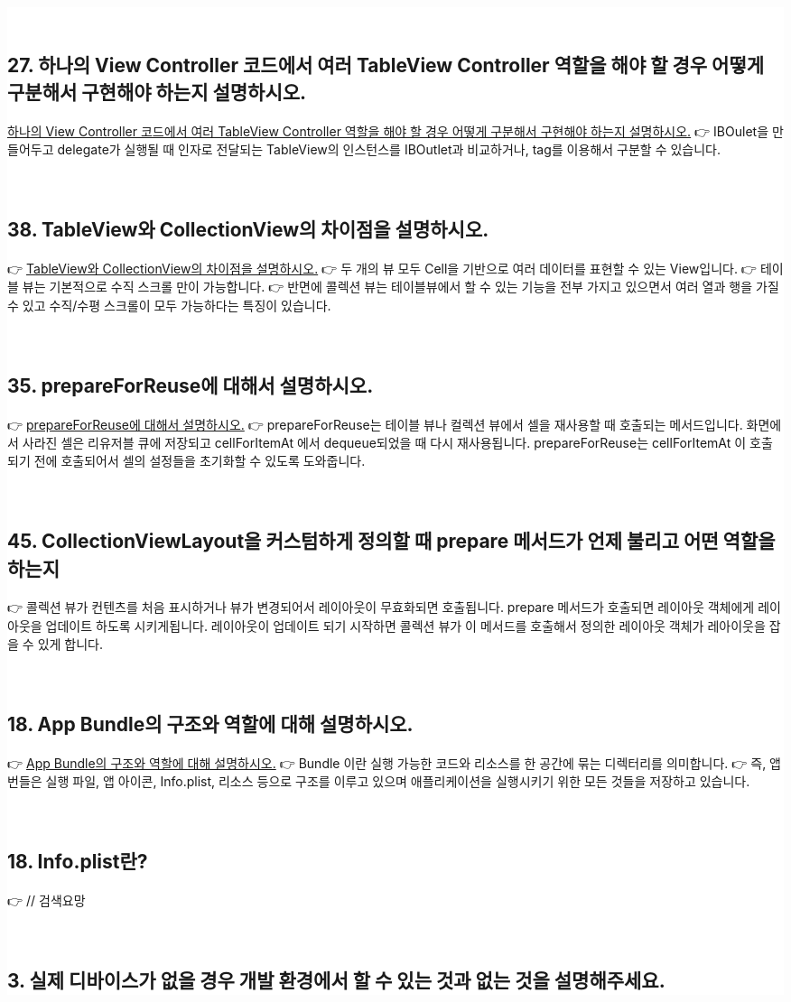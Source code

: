 <br>

## 27. 하나의 View Controller 코드에서 여러 TableView Controller 역할을 해야 할 경우 어떻게 구분해서 구현해야 하는지 설명하시오.

 [하나의 View Controller 코드에서 여러 TableView Controller 역할을 해야 할 경우 어떻게 구분해서 구현해야 하는지 설명하시오.](https://github.com/lunchScreen/Interview_Questions/issues/159)
👉 IBOulet을 만들어두고 delegate가 실행될 때 인자로 전달되는 TableView의 인스턴스를 IBOutlet과 비교하거나, tag를 이용해서 구분할 수 있습니다.

<br>

## 38. TableView와 CollectionView의 차이점을 설명하시오.

👉 [TableView와 CollectionView의 차이점을 설명하시오.](https://github.com/lunchScreen/Interview_Questions/issues/25)
👉 두 개의 뷰 모두 Cell을 기반으로 여러 데이터를 표현할 수 있는 View입니다.
👉 테이블 뷰는 기본적으로 수직 스크롤 만이 가능합니다.
👉 반면에 콜렉션 뷰는 테이블뷰에서 할 수 있는 기능을 전부 가지고 있으면서 여러 열과 행을 가질 수 있고 수직/수평 스크롤이 모두 가능하다는 특징이 있습니다.

<br>

## 35. prepareForReuse에 대해서 설명하시오.

👉 [prepareForReuse에 대해서 설명하시오.](https://github.com/lunchScreen/Interview_Questions/issues/7)
👉 prepareForReuse는 테이블 뷰나 컬렉션 뷰에서 셀을 재사용할 때 호출되는 메서드입니다. 화면에서 사라진 셀은 리유저블 큐에 저장되고 cellForItemAt 에서 dequeue되었을 때 다시 재사용됩니다. prepareForReuse는 cellForItemAt 이 호출되기 전에 호출되어서 셀의 설정들을 초기화할 수 있도록 도와줍니다.

<br>

## 45. CollectionViewLayout을 커스텀하게 정의할 때 prepare 메서드가 언제 불리고 어떤 역할을 하는지

👉 콜렉션 뷰가 컨텐츠를 처음 표시하거나 뷰가 변경되어서 레이아웃이 무효화되면 호출됩니다. prepare 메서드가 호출되면 레이아웃 객체에게 레이아웃을 업데이트 하도록 시키게됩니다. 레이아웃이 업데이트 되기 시작하면 콜렉션 뷰가 이 메서드를 호출해서 정의한 레이아웃 객체가 레아이웃을 잡을 수 있게 합니다.

<br>

## 18. App Bundle의 구조와 역할에 대해 설명하시오.

👉 [App Bundle의 구조와 역할에 대해 설명하시오.](https://github.com/lunchScreen/Interview_Questions/issues/30)
👉 Bundle 이란 실행 가능한 코드와 리소스를 한 공간에 묶는 디렉터리를 의미합니다.
👉 즉, 앱 번들은 실행 파일, 앱 아이콘, Info.plist, 리소스 등으로 구조를 이루고 있으며 애플리케이션을 실행시키기 위한 모든 것들을 저장하고 있습니다.

<br>

## 18. Info.plist란?

👉 // 검색요망

<br>

## 3. 실제 디바이스가 없을 경우 개발 환경에서 할 수 있는 것과 없는 것을 설명해주세요.
